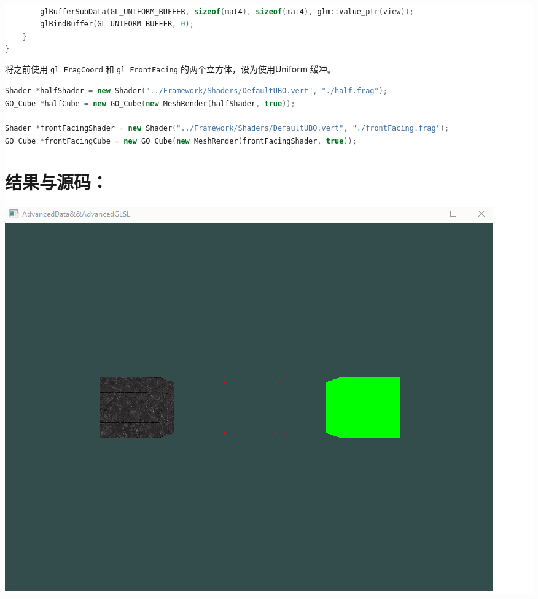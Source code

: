 ```cpp
        glBufferSubData(GL_UNIFORM_BUFFER, sizeof(mat4), sizeof(mat4), glm::value_ptr(view));
        glBindBuffer(GL_UNIFORM_BUFFER, 0);
    }
}
```

将之前使用 `gl_FragCoord` 和 `gl_FrontFacing` 的两个立方体，设为使用Uniform 缓冲。

```cpp
Shader *halfShader = new Shader("../Framework/Shaders/DefaultUBO.vert", "./half.frag");
GO_Cube *halfCube = new GO_Cube(new MeshRender(halfShader, true));

Shader *frontFacingShader = new Shader("../Framework/Shaders/DefaultUBO.vert", "./frontFacing.frag");
GO_Cube *frontFacingCube = new GO_Cube(new MeshRender(frontFacingShader, true));
```

# 结果与源码：
![](assets/Learn%20OpenGL%20-%20Ch%2021%20Advanced%20Data,%20GLSL/AdvancedDataGLSL.gif)
